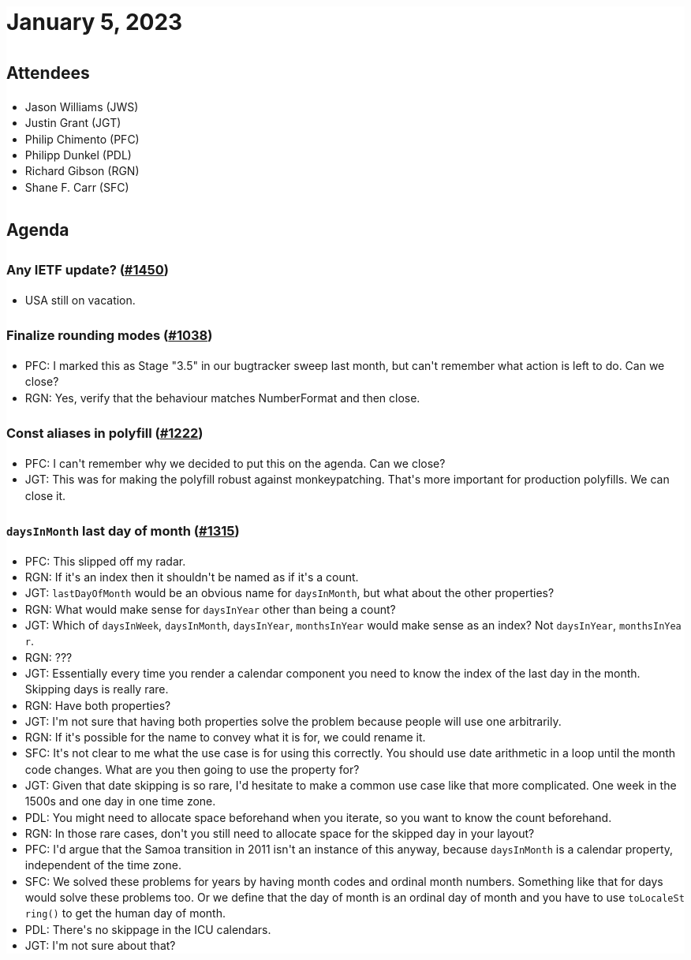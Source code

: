 # January 5, 2023

## Attendees
- Jason Williams (JWS)
- Justin Grant (JGT)
- Philip Chimento (PFC)
- Philipp Dunkel (PDL)
- Richard Gibson (RGN)
- Shane F. Carr (SFC)

## Agenda

### Any IETF update? ([#1450](https://github.com/tc39/proposal-temporal/issues/1450))
- USA still on vacation.

### Finalize rounding modes ([#1038](https://github.com/tc39/proposal-temporal/issues/1038))
- PFC: I marked this as Stage "3.5" in our bugtracker sweep last month, but can't remember what action is left to do. Can we close?
- RGN: Yes, verify that the behaviour matches NumberFormat and then close.

### Const aliases in polyfill ([#1222](https://github.com/tc39/proposal-temporal/issues/1222))
- PFC: I can't remember why we decided to put this on the agenda. Can we close?
- JGT: This was for making the polyfill robust against monkeypatching. That's more important for production polyfills. We can close it.

### `daysInMonth` last day of month ([#1315](https://github.com/tc39/proposal-temporal/issues/1315))
- PFC: This slipped off my radar.
- RGN: If it's an index then it shouldn't be named as if it's a count.
- JGT: `lastDayOfMonth` would be an obvious name for `daysInMonth`, but what about the other properties?
- RGN: What would make sense for `daysInYear` other than being a count?
- JGT: Which of `daysInWeek`, `daysInMonth`, `daysInYear`, `monthsInYear` would make sense as an index? Not `daysInYear`, `monthsInYear`.
- RGN: ???
- JGT: Essentially every time you render a calendar component you need to know the index of the last day in the month. Skipping days is really rare.
- RGN: Have both properties?
- JGT: I'm not sure that having both properties solve the problem because people will use one arbitrarily.
- RGN: If it's possible for the name to convey what it is for, we could rename it.
- SFC: It's not clear to me what the use case is for using this correctly. You should use date arithmetic in a loop until the month code changes. What are you then going to use the property for?
- JGT: Given that date skipping is so rare, I'd hesitate to make a common use case like that more complicated. One week in the 1500s and one day in one time zone.
- PDL: You might need to allocate space beforehand when you iterate, so you want to know the count beforehand.
- RGN: In those rare cases, don't you still need to allocate space for the skipped day in your layout?
- PFC: I'd argue that the Samoa transition in 2011 isn't an instance of this anyway, because `daysInMonth` is a calendar property, independent of the time zone.
- SFC: We solved these problems for years by having month codes and ordinal month numbers. Something like that for days would solve these problems too. Or we define that the day of month is an ordinal day of month and you have to use `toLocaleString()` to get the human day of month.
- PDL: There's no skippage in the ICU calendars.
- JGT: I'm not sure about that?
